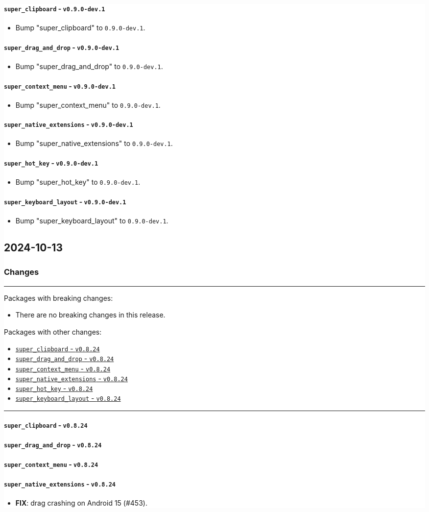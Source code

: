 
#### `super_clipboard` - `v0.9.0-dev.1`

 - Bump "super_clipboard" to `0.9.0-dev.1`.

#### `super_drag_and_drop` - `v0.9.0-dev.1`

 - Bump "super_drag_and_drop" to `0.9.0-dev.1`.

#### `super_context_menu` - `v0.9.0-dev.1`

 - Bump "super_context_menu" to `0.9.0-dev.1`.

#### `super_native_extensions` - `v0.9.0-dev.1`

 - Bump "super_native_extensions" to `0.9.0-dev.1`.

#### `super_hot_key` - `v0.9.0-dev.1`

 - Bump "super_hot_key" to `0.9.0-dev.1`.

#### `super_keyboard_layout` - `v0.9.0-dev.1`

 - Bump "super_keyboard_layout" to `0.9.0-dev.1`.


## 2024-10-13

### Changes

---

Packages with breaking changes:

 - There are no breaking changes in this release.

Packages with other changes:

 - [`super_clipboard` - `v0.8.24`](#super_clipboard---v0824)
 - [`super_drag_and_drop` - `v0.8.24`](#super_drag_and_drop---v0824)
 - [`super_context_menu` - `v0.8.24`](#super_context_menu---v0824)
 - [`super_native_extensions` - `v0.8.24`](#super_native_extensions---v0824)
 - [`super_hot_key` - `v0.8.24`](#super_hot_key---v0824)
 - [`super_keyboard_layout` - `v0.8.24`](#super_keyboard_layout---v0824)

---

#### `super_clipboard` - `v0.8.24`

#### `super_drag_and_drop` - `v0.8.24`

#### `super_context_menu` - `v0.8.24`

#### `super_native_extensions` - `v0.8.24`

 - **FIX**: drag crashing on Android 15 (#453).
